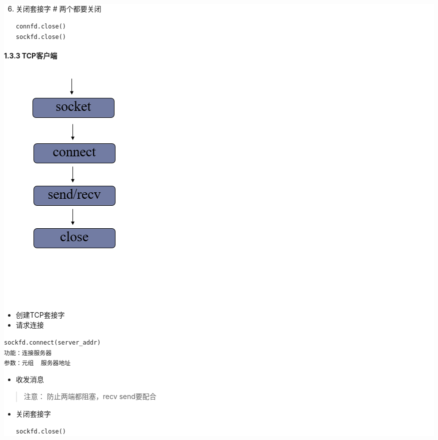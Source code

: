 6. 关闭套接字     # 两个都要关闭

   ```
   connfd.close()
   sockfd.close()
   ```

   



#### 1.3.3 TCP客户端 



![](./img/1_TCP_Client.png)

* 创建TCP套接字
* 请求连接

```python
sockfd.connect(server_addr)
功能：连接服务器
参数：元组  服务器地址
```

* 收发消息

> 注意： 防止两端都阻塞，recv send要配合

* 关闭套接字

  ```python
  sockfd.close()
  ```
